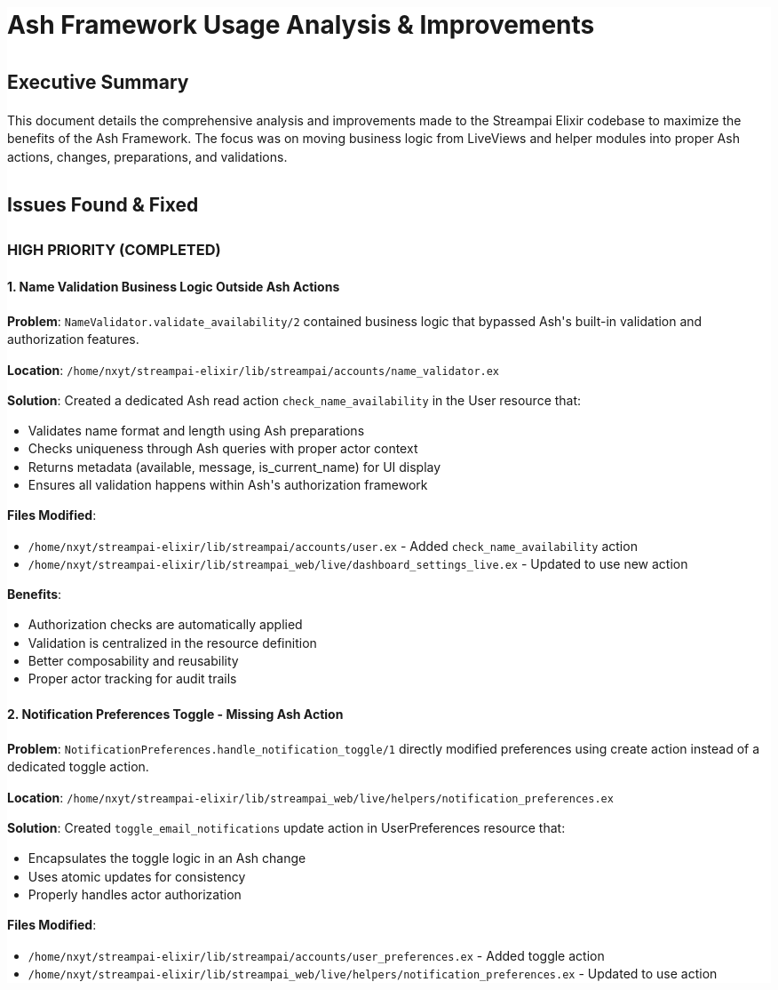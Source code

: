 # Ash Framework Usage Analysis & Improvements

## Executive Summary

This document details the comprehensive analysis and improvements made to the Streampai Elixir codebase to maximize the benefits of the Ash Framework. The focus was on moving business logic from LiveViews and helper modules into proper Ash actions, changes, preparations, and validations.

## Issues Found & Fixed

### HIGH PRIORITY (COMPLETED)

#### 1. Name Validation Business Logic Outside Ash Actions
**Problem**: `NameValidator.validate_availability/2` contained business logic that bypassed Ash's built-in validation and authorization features.

**Location**: `/home/nxyt/streampai-elixir/lib/streampai/accounts/name_validator.ex`

**Solution**: Created a dedicated Ash read action `check_name_availability` in the User resource that:
- Validates name format and length using Ash preparations
- Checks uniqueness through Ash queries with proper actor context
- Returns metadata (available, message, is_current_name) for UI display
- Ensures all validation happens within Ash's authorization framework

**Files Modified**:
- `/home/nxyt/streampai-elixir/lib/streampai/accounts/user.ex` - Added `check_name_availability` action
- `/home/nxyt/streampai-elixir/lib/streampai_web/live/dashboard_settings_live.ex` - Updated to use new action

**Benefits**:
- Authorization checks are automatically applied
- Validation is centralized in the resource definition
- Better composability and reusability
- Proper actor tracking for audit trails

#### 2. Notification Preferences Toggle - Missing Ash Action
**Problem**: `NotificationPreferences.handle_notification_toggle/1` directly modified preferences using create action instead of a dedicated toggle action.

**Location**: `/home/nxyt/streampai-elixir/lib/streampai_web/live/helpers/notification_preferences.ex`

**Solution**: Created `toggle_email_notifications` update action in UserPreferences resource that:
- Encapsulates the toggle logic in an Ash change
- Uses atomic updates for consistency
- Properly handles actor authorization

**Files Modified**:
- `/home/nxyt/streampai-elixir/lib/streampai/accounts/user_preferences.ex` - Added toggle action
- `/home/nxyt/streampai-elixir/lib/streampai_web/live/helpers/notification_preferences.ex` - Updated to use action
